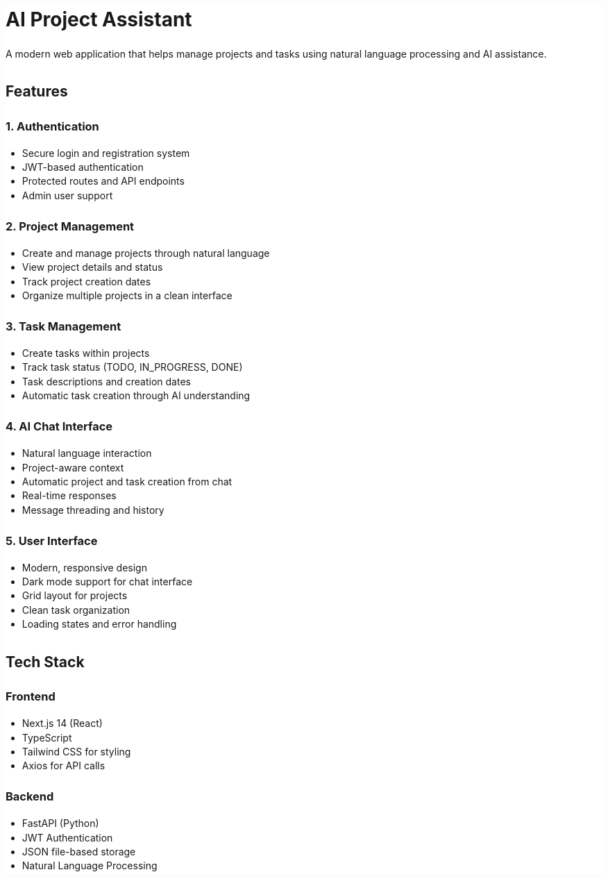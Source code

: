 # AI Project Assistant

A modern web application that helps manage projects and tasks using natural language processing and AI assistance.

## Features

### 1. Authentication
- Secure login and registration system
- JWT-based authentication
- Protected routes and API endpoints
- Admin user support

### 2. Project Management
- Create and manage projects through natural language
- View project details and status
- Track project creation dates
- Organize multiple projects in a clean interface

### 3. Task Management
- Create tasks within projects
- Track task status (TODO, IN_PROGRESS, DONE)
- Task descriptions and creation dates
- Automatic task creation through AI understanding

### 4. AI Chat Interface
- Natural language interaction
- Project-aware context
- Automatic project and task creation from chat
- Real-time responses
- Message threading and history

### 5. User Interface
- Modern, responsive design
- Dark mode support for chat interface
- Grid layout for projects
- Clean task organization
- Loading states and error handling

## Tech Stack

### Frontend
- Next.js 14 (React)
- TypeScript
- Tailwind CSS for styling
- Axios for API calls

### Backend
- FastAPI (Python)
- JWT Authentication
- JSON file-based storage
- Natural Language Processing
